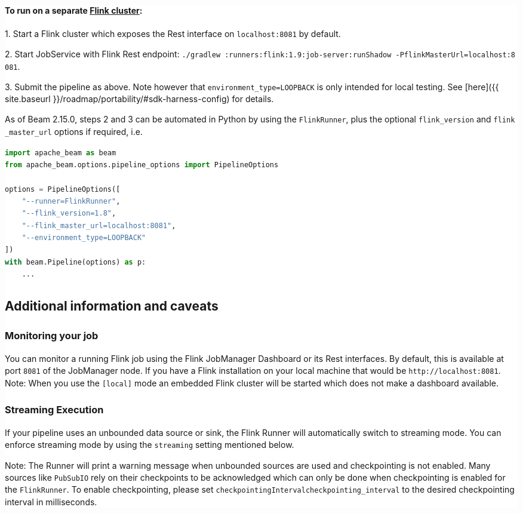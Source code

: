 #### To run on a separate [Flink cluster](https://ci.apache.org/projects/flink/flink-docs-release-1.8/tutorials/local_setup.html):

<span class="language-py">1. Start a Flink cluster which exposes the Rest interface on `localhost:8081` by default.
</span>

<span class="language-py">2. Start JobService with Flink Rest endpoint: `./gradlew :runners:flink:1.9:job-server:runShadow -PflinkMasterUrl=localhost:8081`.
</span>

<span class="language-py">3. Submit the pipeline as above.
Note however that `environment_type=LOOPBACK` is only intended for local testing.
See [here]({{ site.baseurl }}/roadmap/portability/#sdk-harness-config) for details.
</span>

<span class="language-py">As of Beam 2.15.0, steps 2 and 3 can be automated in Python by using the `FlinkRunner`,
plus the optional `flink_version` and `flink_master_url` options if required, i.e.
</span>

```py
import apache_beam as beam
from apache_beam.options.pipeline_options import PipelineOptions

options = PipelineOptions([
    "--runner=FlinkRunner",
    "--flink_version=1.8",
    "--flink_master_url=localhost:8081",
    "--environment_type=LOOPBACK"
])
with beam.Pipeline(options) as p:
    ...
```

## Additional information and caveats

### Monitoring your job

You can monitor a running Flink job using the Flink JobManager Dashboard or its Rest interfaces. By default, this is available at port `8081` of the JobManager node. If you have a Flink installation on your local machine that would be `http://localhost:8081`. Note: When you use the `[local]` mode an embedded Flink cluster will be started which does not make a dashboard available.

### Streaming Execution

If your pipeline uses an unbounded data source or sink, the Flink Runner will automatically switch to streaming mode. You can enforce streaming mode by using the `streaming` setting mentioned below.

Note: The Runner will print a warning message when unbounded sources are used and checkpointing is not enabled.
Many sources like `PubSubIO` rely on their checkpoints to be acknowledged which can only be done when checkpointing is enabled for the `FlinkRunner`. To enable checkpointing, please set <span class="language-java">`checkpointingInterval`</span><span class="language-py">`checkpointing_interval`</span> to the desired checkpointing interval in milliseconds.
